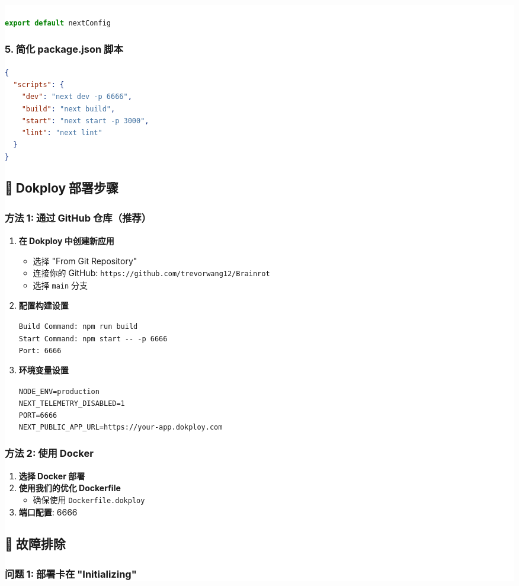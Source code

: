 ```typescript

export default nextConfig
```

### 5. 简化 package.json 脚本

```json
{
  "scripts": {
    "dev": "next dev -p 6666",
    "build": "next build",
    "start": "next start -p 3000",
    "lint": "next lint"
  }
}
```

## 🔧 Dokploy 部署步骤

### 方法 1: 通过 GitHub 仓库（推荐）

1. **在 Dokploy 中创建新应用**
   - 选择 "From Git Repository"
   - 连接你的 GitHub: `https://github.com/trevorwang12/Brainrot`
   - 选择 `main` 分支

2. **配置构建设置**
   ```
   Build Command: npm run build
   Start Command: npm start -- -p 6666
   Port: 6666
   ```

3. **环境变量设置**
   ```
   NODE_ENV=production
   NEXT_TELEMETRY_DISABLED=1
   PORT=6666
   NEXT_PUBLIC_APP_URL=https://your-app.dokploy.com
   ```

### 方法 2: 使用 Docker

1. **选择 Docker 部署**
2. **使用我们的优化 Dockerfile**
   - 确保使用 `Dockerfile.dokploy`
3. **端口配置**: 6666

## 🐛 故障排除

### 问题 1: 部署卡在 "Initializing"
